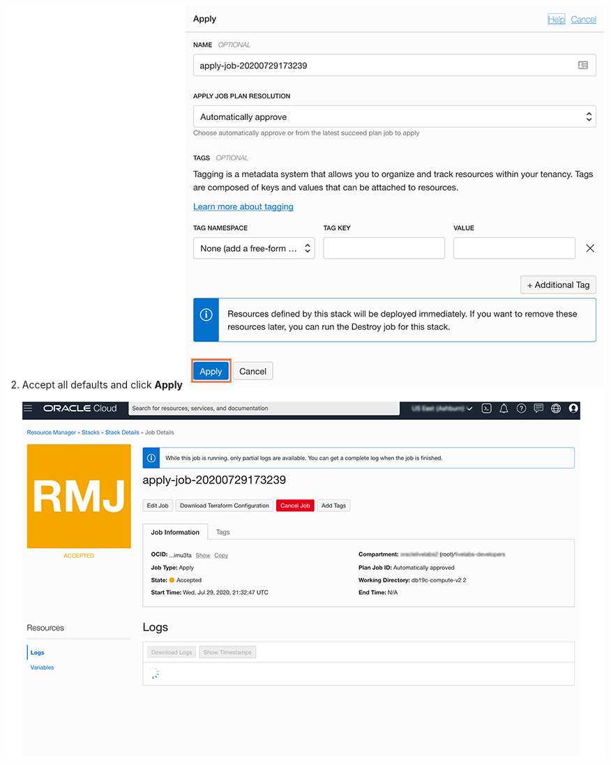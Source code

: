 2.  Accept all defaults and click **Apply**
    ![](./images/db19c-freetier-step3-9.png " ")

    ![](./images/db19c-freetier-step3-10.png " ")
